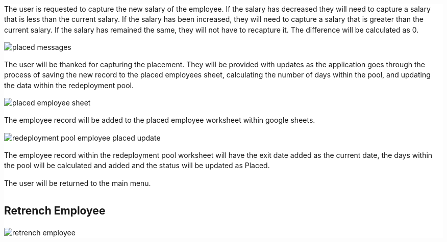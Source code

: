 	    
The user is requested to capture the new salary of the employee. If the salary has decreased they will need to capture a salary that is less than the current salary. If the salary has been increased, they will need to capture a salary that is greater than the current salary. If the salary has remained the same, they will not have to recapture it. The difference will be calculated as 0.


   <img src="https://github.com/Claire-Potter/Redeployment-Process/blob/main/read-me-content/features/27.placed-messages.PNG" 
     alt="placed messages" 
     style="display:block; 
            float:none; 
            margin-left:auto; 
            margin-right:auto;
            ">
	    
	    
The user will be thanked for capturing the placement. They will be provided with updates as the application goes through the process of  saving the new record to the placed employees sheet, calculating the number of days within the pool, and updating the data within the redeployment pool.

   <img src="https://github.com/Claire-Potter/Redeployment-Process/blob/main/read-me-content/features/28.placed-employee.PNG" 
     alt="placed employee sheet" 
     style="display:block; 
            float:none; 
            margin-left:auto; 
            margin-right:auto;
            ">
            
The employee record will be added to the placed employee worksheet within google sheets.

   <img src="https://github.com/Claire-Potter/Redeployment-Process/blob/main/read-me-content/features/29.redeployment-pool-updated.PNG" 
     alt="redeployment pool employee placed update" 
     style="display:block; 
            float:none; 
            margin-left:auto; 
            margin-right:auto;
            ">
	    
	    
The employee record within the redeployment pool worksheet will have the exit date added as the current date, the days within the pool will be calculated and added and the status will be updated as Placed.

The user will be returned to the main menu.

## Retrench Employee

   <img src="https://github.com/Claire-Potter/Redeployment-Process/blob/main/read-me-content/features/30.retrench-employee.PNG" 
     alt="retrench employee" 
     style="display:block; 
            float:none; 
            margin-left:auto; 
            margin-right:auto;
            ">
	    